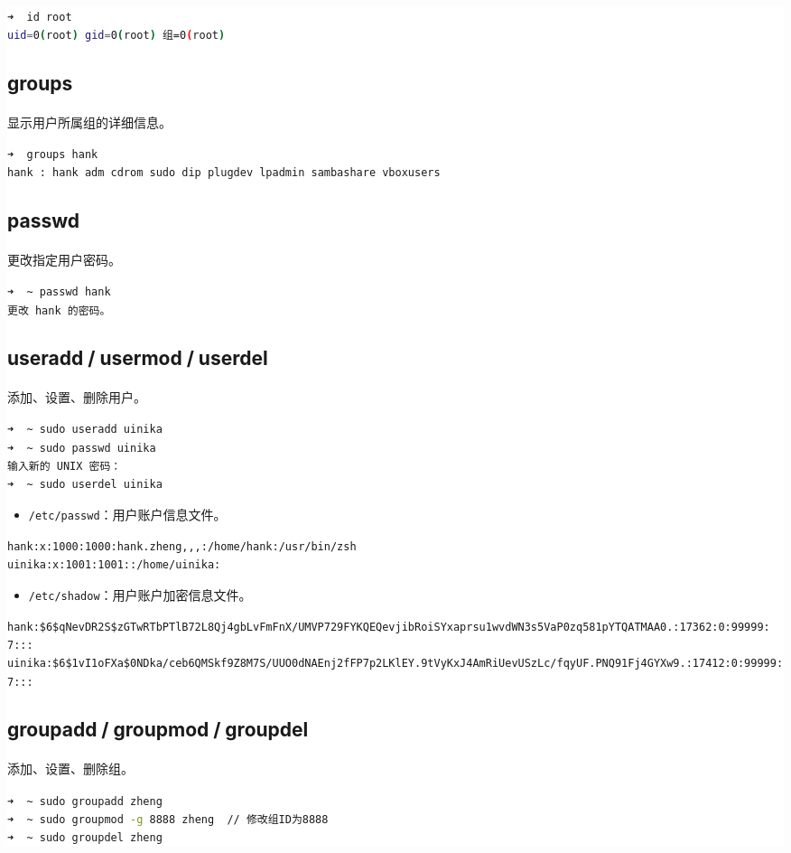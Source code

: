 ```bash
➜  id root
uid=0(root) gid=0(root) 组=0(root)
```

## groups

显示用户所属组的详细信息。

```bash
➜  groups hank
hank : hank adm cdrom sudo dip plugdev lpadmin sambashare vboxusers
```

## passwd

更改指定用户密码。

```bash
➜  ~ passwd hank
更改 hank 的密码。
```

## useradd / usermod / userdel

添加、设置、删除用户。

```bash
➜  ~ sudo useradd uinika
➜  ~ sudo passwd uinika 
输入新的 UNIX 密码：
➜  ~ sudo userdel uinika
```

* `/etc/passwd`：用户账户信息文件。

```
hank:x:1000:1000:hank.zheng,,,:/home/hank:/usr/bin/zsh
uinika:x:1001:1001::/home/uinika:
```

* `/etc/shadow`：用户账户加密信息文件。

```
hank:$6$qNevDR2S$zGTwRTbPTlB72L8Qj4gbLvFmFnX/UMVP729FYKQEQevjibRoiSYxaprsu1wvdWN3s5VaP0zq581pYTQATMAA0.:17362:0:99999:7:::
uinika:$6$1vI1oFXa$0NDka/ceb6QMSkf9Z8M7S/UUO0dNAEnj2fFP7p2LKlEY.9tVyKxJ4AmRiUevUSzLc/fqyUF.PNQ91Fj4GYXw9.:17412:0:99999:7:::
```

## groupadd / groupmod / groupdel

添加、设置、删除组。

```bash
➜  ~ sudo groupadd zheng
➜  ~ sudo groupmod -g 8888 zheng  // 修改组ID为8888
➜  ~ sudo groupdel zheng
```
